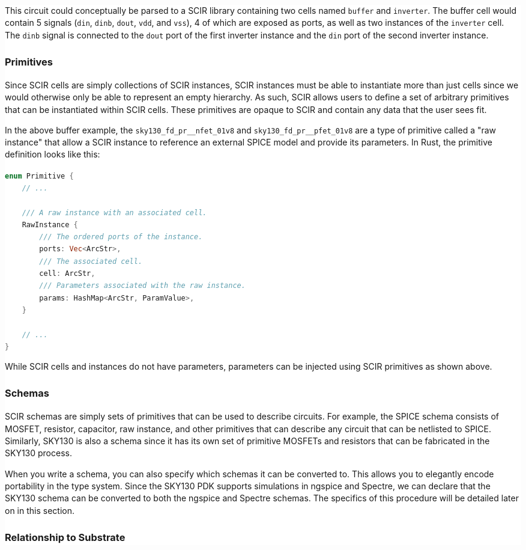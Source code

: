 This circuit could conceptually be parsed to a SCIR library containing two cells named `buffer` and `inverter`. The buffer cell would contain 5 signals (`din`, `dinb`, `dout`, `vdd`, and `vss`), 4 of which are exposed as ports, as well as two instances of the `inverter` cell. The `dinb` signal is connected to the `dout` port of the first inverter instance and the `din` port of the second inverter instance.

### Primitives

Since SCIR cells are simply collections of SCIR instances, SCIR instances must be able to instantiate more than just cells since we would otherwise only be able to represent an empty hierarchy. As such, SCIR allows users to define a set of arbitrary primitives that can be instantiated within SCIR cells. These primitives are opaque to SCIR and contain any data that the user sees fit.

In the above buffer example, the `sky130_fd_pr__nfet_01v8` and `sky130_fd_pr__pfet_01v8` are a type of primitive called a "raw instance" that allow a SCIR instance to reference an external SPICE model and provide its parameters. In Rust, the primitive definition looks like this:

```rust
enum Primitive {
    // ...

    /// A raw instance with an associated cell.
    RawInstance {
        /// The ordered ports of the instance.
        ports: Vec<ArcStr>,
        /// The associated cell.
        cell: ArcStr,
        /// Parameters associated with the raw instance.
        params: HashMap<ArcStr, ParamValue>,
    }

    // ...
}
```

While SCIR cells and instances do not have parameters, parameters can be injected using SCIR primitives as shown above.

### Schemas

SCIR schemas are simply sets of primitives that can be used to describe circuits. For example, the 
SPICE schema consists of MOSFET, resistor, capacitor, raw instance, and other primitives that can 
describe any circuit that can be netlisted to SPICE. Similarly, SKY130 is also a schema since it 
has its own set of primitive MOSFETs and resistors that can be fabricated in the SKY130 process.

When you write a schema, you can also specify which schemas it can be converted to. This allows you to elegantly 
encode portability in the type system. Since the SKY130 PDK supports simulations in ngspice and Spectre, we 
can declare that the SKY130 schema can be converted to both the ngspice and Spectre schemas. 
The specifics of this procedure will be detailed later on in this section.

### Relationship to Substrate
